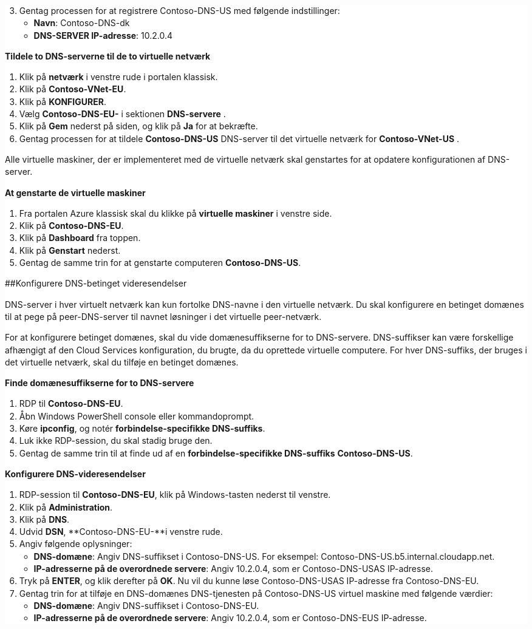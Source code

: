 3.  Gentag processen for at registrere Contoso-DNS-US med følgende indstillinger:
    - **Navn**: Contoso-DNS-dk
    - **DNS-SERVER IP-adresse**: 10.2.0.4

**Tildele to DNS-serverne til de to virtuelle netværk**

1.  Klik på **netværk** i venstre rude i portalen klassisk.
2.  Klik på **Contoso-VNet-EU**.
3.  Klik på **KONFIGURER**.
4.  Vælg **Contoso-DNS-EU-** i sektionen **DNS-servere** .
5.  Klik på **Gem** nederst på siden, og klik på **Ja** for at bekræfte.
6.  Gentag processen for at tildele **Contoso-DNS-US** DNS-server til det virtuelle netværk for **Contoso-VNet-US** .

Alle virtuelle maskiner, der er implementeret med de virtuelle netværk skal genstartes for at opdatere konfigurationen af DNS-server.

**At genstarte de virtuelle maskiner**

1. Fra portalen Azure klassisk skal du klikke på **virtuelle maskiner** i venstre side.
2. Klik på **Contoso-DNS-EU**.
3. Klik på **Dashboard** fra toppen.
4. Klik på **Genstart** nederst.
5. Gentag de samme trin for at genstarte computeren **Contoso-DNS-US**.


##<a name="configure-dns-conditional-forwarders"></a>Konfigurere DNS-betinget videresendelser

DNS-server i hver virtuelt netværk kan kun fortolke DNS-navne i den virtuelle netværk. Du skal konfigurere en betinget domænes til at pege på peer-DNS-server til navnet løsninger i det virtuelle peer-netværk.

For at konfigurere betinget domænes, skal du vide domænesuffikserne for to DNS-servere. DNS-suffikser kan være forskellige afhængigt af den Cloud Services konfiguration, du brugte, da du oprettede virtuelle computere. For hver DNS-suffiks, der bruges i det virtuelle netværk, skal du tilføje en betinget domænes. 

**Finde domænesuffikserne for to DNS-servere**

1. RDP til **Contoso-DNS-EU**.
2. Åbn Windows PowerShell console eller kommandoprompt.
3. Køre **ipconfig**, og notér **forbindelse-specifikke DNS-suffiks**.
4. Luk ikke RDP-session, du skal stadig bruge den. 
5. Gentag de samme trin til at finde ud af en **forbindelse-specifikke DNS-suffiks** **Contoso-DNS-US**.


**Konfigurere DNS-videresendelser**
 
1.  RDP-session til **Contoso-DNS-EU**, klik på Windows-tasten nederst til venstre.
2.  Klik på **Administration**.
3.  Klik på **DNS**.
4.  Udvid **DSN**, **Contoso-DNS-EU-**i venstre rude.
5.  Angiv følgende oplysninger:
    - **DNS-domæne**: Angiv DNS-suffikset i Contoso-DNS-US. For eksempel: Contoso-DNS-US.b5.internal.cloudapp.net.
    - **IP-adresserne på de overordnede servere**: Angiv 10.2.0.4, som er Contoso-DNS-USAS IP-adresse.
6.  Tryk på **ENTER**, og klik derefter på **OK**.  Nu vil du kunne løse Contoso-DNS-USAS IP-adresse fra Contoso-DNS-EU.
7.  Gentag trin for at tilføje en DNS-domænes DNS-tjenesten på Contoso-DNS-US virtuel maskine med følgende værdier:
    - **DNS-domæne**: Angiv DNS-suffikset i Contoso-DNS-EU. 
    - **IP-adresserne på de overordnede servere**: Angiv 10.2.0.4, som er Contoso-DNS-EUS IP-adresse.
